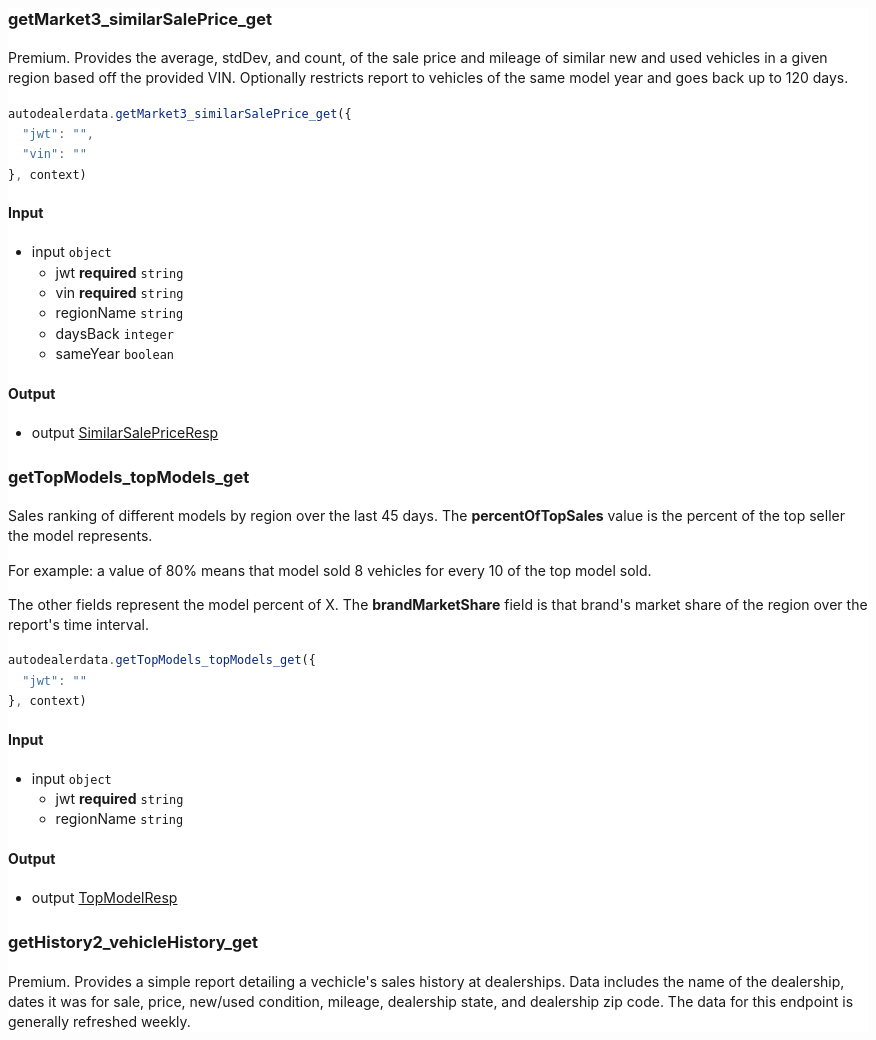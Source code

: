 ### getMarket3_similarSalePrice_get
Premium. Provides the average, stdDev, and count, of the sale price and mileage of similar new and used vehicles in a given region based off the provided VIN. 
Optionally restricts report to vehicles of the same model year and goes back up to 120 days.


```js
autodealerdata.getMarket3_similarSalePrice_get({
  "jwt": "",
  "vin": ""
}, context)
```

#### Input
* input `object`
  * jwt **required** `string`
  * vin **required** `string`
  * regionName `string`
  * daysBack `integer`
  * sameYear `boolean`

#### Output
* output [SimilarSalePriceResp](#similarsalepriceresp)

### getTopModels_topModels_get
Sales ranking of different models by region over the last 45 days. 
The <strong>percentOfTopSales</strong> value is the percent of the top seller the model represents. 

For example: a value of 80% means that model sold 8 vehicles for every 10 of the top model sold.

The other fields represent the model percent of X. The <strong>brandMarketShare</strong> field is that brand's market share of the region
over the report's time interval.


```js
autodealerdata.getTopModels_topModels_get({
  "jwt": ""
}, context)
```

#### Input
* input `object`
  * jwt **required** `string`
  * regionName `string`

#### Output
* output [TopModelResp](#topmodelresp)

### getHistory2_vehicleHistory_get
Premium. Provides a simple report detailing a vechicle's sales history at dealerships. Data includes the name of the dealership, dates it was for sale,
price, new/used condition, mileage, dealership state, and dealership zip code. The data for this endpoint is generally refreshed weekly.
